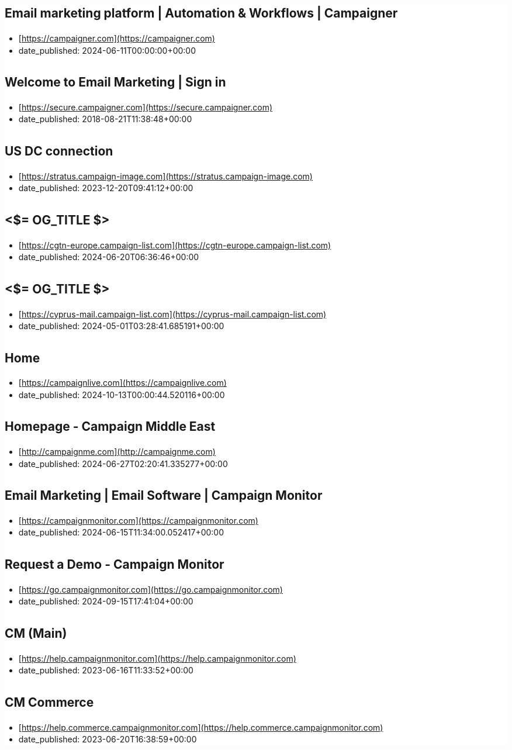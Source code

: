  ## Email marketing platform | Automation & Workflows | Campaigner
 - [https://campaigner.com](https://campaigner.com)
 - date_published: 2024-06-11T00:00:00+00:00

 ## Welcome to Email Marketing | Sign in
 - [https://secure.campaigner.com](https://secure.campaigner.com)
 - date_published: 2018-08-21T11:38:48+00:00

 ## US DC connection
 - [https://stratus.campaign-image.com](https://stratus.campaign-image.com)
 - date_published: 2023-12-20T09:41:12+00:00

 ## <$= OG_TITLE $>
 - [https://cgtn-europe.campaign-list.com](https://cgtn-europe.campaign-list.com)
 - date_published: 2024-06-20T06:36:46+00:00

 ## <$= OG_TITLE $>
 - [https://cyprus-mail.campaign-list.com](https://cyprus-mail.campaign-list.com)
 - date_published: 2024-05-01T03:28:41.685191+00:00

 ## Home
 - [https://campaignlive.com](https://campaignlive.com)
 - date_published: 2024-10-13T00:00:44.520116+00:00

 ## Homepage - Campaign Middle East
 - [http://campaignme.com](http://campaignme.com)
 - date_published: 2024-06-27T02:20:41.335277+00:00

 ## Email Marketing | Email Software | Campaign Monitor
 - [https://campaignmonitor.com](https://campaignmonitor.com)
 - date_published: 2024-06-15T11:34:00.052417+00:00

 ## Request a Demo - Campaign Monitor
 - [https://go.campaignmonitor.com](https://go.campaignmonitor.com)
 - date_published: 2024-09-15T17:41:04+00:00

 ## CM (Main)
 - [https://help.campaignmonitor.com](https://help.campaignmonitor.com)
 - date_published: 2023-06-16T11:33:52+00:00

 ## CM Commerce
 - [https://help.commerce.campaignmonitor.com](https://help.commerce.campaignmonitor.com)
 - date_published: 2023-06-20T16:38:59+00:00
